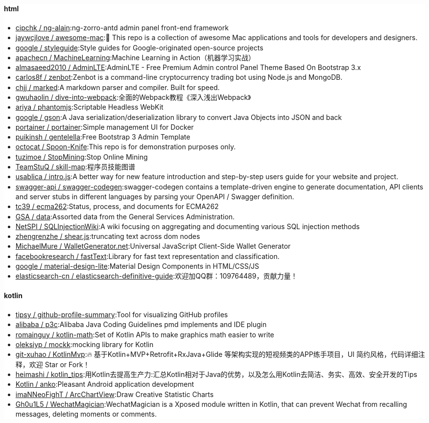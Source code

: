 #### html
* [cipchk / ng-alain](https://github.com/cipchk/ng-alain):ng-zorro-antd admin panel front-end framework
* [jaywcjlove / awesome-mac](https://github.com/jaywcjlove/awesome-mac): This repo is a collection of awesome Mac applications and tools for developers and designers.
* [google / styleguide](https://github.com/google/styleguide):Style guides for Google-originated open-source projects
* [apachecn / MachineLearning](https://github.com/apachecn/MachineLearning):Machine Learning in Action（机器学习实战）
* [almasaeed2010 / AdminLTE](https://github.com/almasaeed2010/AdminLTE):AdminLTE - Free Premium Admin control Panel Theme Based On Bootstrap 3.x
* [carlos8f / zenbot](https://github.com/carlos8f/zenbot):Zenbot is a command-line cryptocurrency trading bot using Node.js and MongoDB.
* [chjj / marked](https://github.com/chjj/marked):A markdown parser and compiler. Built for speed.
* [gwuhaolin / dive-into-webpack](https://github.com/gwuhaolin/dive-into-webpack):全面的Webpack教程《深入浅出Webpack》
* [ariya / phantomjs](https://github.com/ariya/phantomjs):Scriptable Headless WebKit
* [google / gson](https://github.com/google/gson):A Java serialization/deserialization library to convert Java Objects into JSON and back
* [portainer / portainer](https://github.com/portainer/portainer):Simple management UI for Docker
* [puikinsh / gentelella](https://github.com/puikinsh/gentelella):Free Bootstrap 3 Admin Template
* [octocat / Spoon-Knife](https://github.com/octocat/Spoon-Knife):This repo is for demonstration purposes only.
* [tuzimoe / StopMining](https://github.com/tuzimoe/StopMining):Stop Online Mining
* [TeamStuQ / skill-map](https://github.com/TeamStuQ/skill-map):程序员技能图谱
* [usablica / intro.js](https://github.com/usablica/intro.js):A better way for new feature introduction and step-by-step users guide for your website and project.
* [swagger-api / swagger-codegen](https://github.com/swagger-api/swagger-codegen):swagger-codegen contains a template-driven engine to generate documentation, API clients and server stubs in different languages by parsing your OpenAPI / Swagger definition.
* [tc39 / ecma262](https://github.com/tc39/ecma262):Status, process, and documents for ECMA262
* [GSA / data](https://github.com/GSA/data):Assorted data from the General Services Administration.
* [NetSPI / SQLInjectionWiki](https://github.com/NetSPI/SQLInjectionWiki):A wiki focusing on aggregating and documenting various SQL injection methods
* [zhengrenzhe / shear.js](https://github.com/zhengrenzhe/shear.js):truncating text across dom nodes
* [MichaelMure / WalletGenerator.net](https://github.com/MichaelMure/WalletGenerator.net):Universal JavaScript Client-Side Wallet Generator
* [facebookresearch / fastText](https://github.com/facebookresearch/fastText):Library for fast text representation and classification.
* [google / material-design-lite](https://github.com/google/material-design-lite):Material Design Components in HTML/CSS/JS
* [elasticsearch-cn / elasticsearch-definitive-guide](https://github.com/elasticsearch-cn/elasticsearch-definitive-guide):欢迎加QQ群：109764489，贡献力量！

#### kotlin
* [tipsy / github-profile-summary](https://github.com/tipsy/github-profile-summary):Tool for visualizing GitHub profiles
* [alibaba / p3c](https://github.com/alibaba/p3c):Alibaba Java Coding Guidelines pmd implements and IDE plugin
* [romainguy / kotlin-math](https://github.com/romainguy/kotlin-math):Set of Kotlin APIs to make graphics math easier to write
* [oleksiyp / mockk](https://github.com/oleksiyp/mockk):mocking library for Kotlin
* [git-xuhao / KotlinMvp](https://github.com/git-xuhao/KotlinMvp):🔥 基于Kotlin+MVP+Retrofit+RxJava+Glide 等架构实现的短视频类的APP练手项目，UI 简约风格，代码详细注释，欢迎 Star or Fork！
* [heimashi / kotlin_tips](https://github.com/heimashi/kotlin_tips):用Kotlin去提高生产力:汇总Kotlin相对于Java的优势，以及怎么用Kotlin去简洁、务实、高效、安全开发的Tips
* [Kotlin / anko](https://github.com/Kotlin/anko):Pleasant Android application development
* [imaNNeoFighT / ArcChartView](https://github.com/imaNNeoFighT/ArcChartView):Draw Creative Statistic Charts
* [Gh0u1L5 / WechatMagician](https://github.com/Gh0u1L5/WechatMagician):WechatMagician is a Xposed module written in Kotlin, that can prevent Wechat from recalling messages, deleting moments or comments.